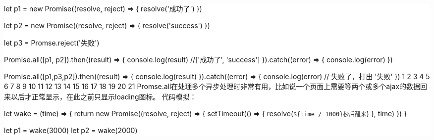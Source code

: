 let p1 = new Promise((resolve, reject) => {
  resolve('成功了')
})

let p2 = new Promise((resolve, reject) => {
  resolve('success')
})

let p3 = Promse.reject('失败')

Promise.all([p1, p2]).then((result) => {
  console.log(result)               //['成功了', 'success']
}).catch((error) => {
  console.log(error)
})

Promise.all([p1,p3,p2]).then((result) => {
  console.log(result)
}).catch((error) => {
  console.log(error)      // 失败了，打出 '失败'
})
1
2
3
4
5
6
7
8
9
10
11
12
13
14
15
16
17
18
19
20
21
Promse.all在处理多个异步处理时非常有用，比如说一个页面上需要等两个或多个ajax的数据回来以后才正常显示，在此之前只显示loading图标。
代码模拟：

let wake = (time) => {
  return new Promise((resolve, reject) => {
    setTimeout(() => {
      resolve(`${time / 1000}秒后醒来`)
    }, time)
  })
}

let p1 = wake(3000)
let p2 = wake(2000)
